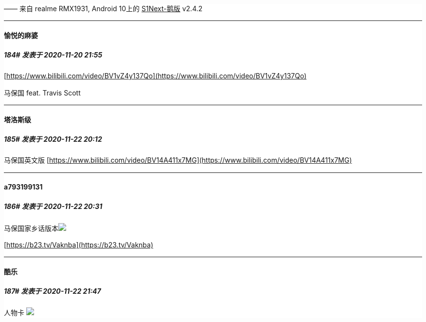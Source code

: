 —— 来自 realme RMX1931, Android 10上的 [S1Next-鹅版](https://github.com/ykrank/S1-Next/releases) v2.4.2







*****

####  愉悦的麻婆  
##### 184#       发表于 2020-11-20 21:55



[https://www.bilibili.com/video/BV1vZ4y137Qo](https://www.bilibili.com/video/BV1vZ4y137Qo)

马保国 feat. Travis Scott







*****

####  塔洛斯级  
##### 185#       发表于 2020-11-22 20:12




马保国英文版
[https://www.bilibili.com/video/BV14A411x7MG](https://www.bilibili.com/video/BV14A411x7MG)







*****

####  a793199131  
##### 186#       发表于 2020-11-22 20:31




马保国家乡话版本<img src="https://static.saraba1st.com/image/smiley/face2017/067.png" referrerpolicy="no-referrer">

[https://b23.tv/Vaknba](https://b23.tv/Vaknba)







*****

####  酷乐  
##### 187#       发表于 2020-11-22 21:47




人物卡
<img src="http://wx1.sinaimg.cn/large/683c53a0gy1gkya8xkq6wj20u016ggud.jpg" referrerpolicy="no-referrer">
